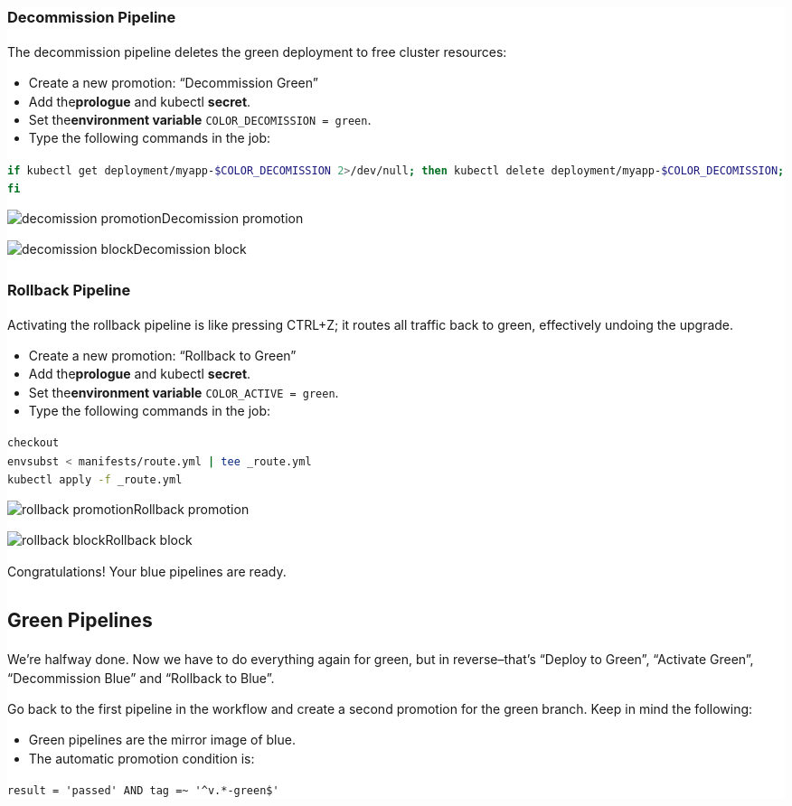 ### Decommission Pipeline

The decommission pipeline deletes the green deployment to free cluster resources:

- Create a new promotion: “Decommission Green”
- Add the**prologue** and kubectl **secret**.
- Set the**environment variable** `COLOR_DECOMISSION = green`.
- Type the following commands in the job:

```bash
if kubectl get deployment/myapp-$COLOR_DECOMISSION 2>/dev/null; then kubectl delete deployment/myapp-$COLOR_DECOMISSION; fi
```

![decomission promotion](https://wpblog.semaphoreci.com/wp-content/uploads/2020/09/dc-green-1-1024x267.png)Decomission promotion

![decomission block](https://wpblog.semaphoreci.com/wp-content/uploads/2020/09/dc-green-2-1024x505.png)Decomission block

### Rollback Pipeline

Activating the rollback pipeline is like pressing CTRL+Z; it routes all traffic back to green, effectively undoing the upgrade.

- Create a new promotion: “Rollback to Green”
- Add the**prologue** and kubectl **secret**.
- Set the**environment variable** `COLOR_ACTIVE = green`.
- Type the following commands in the job:

```bash
checkout
envsubst < manifests/route.yml | tee _route.yml
kubectl apply -f _route.yml
```

![rollback promotion](https://wpblog.semaphoreci.com/wp-content/uploads/2020/09/rb-green-1.png)Rollback promotion

![rollback block](https://wpblog.semaphoreci.com/wp-content/uploads/2020/09/rb-green-2-1024x509.png)Rollback block

Congratulations! Your blue pipelines are ready.

## Green Pipelines

We’re halfway done. Now we have to do everything again for green, but in reverse–that’s “Deploy to Green”, “Activate Green”, “Decommission Blue” and “Rollback to Blue”.

Go back to the first pipeline in the workflow and create a second promotion for the green branch. Keep in mind the following:

- Green pipelines are the mirror image of blue.
- The automatic promotion condition is:

```
result = 'passed' AND tag =~ '^v.*-green$'
```
